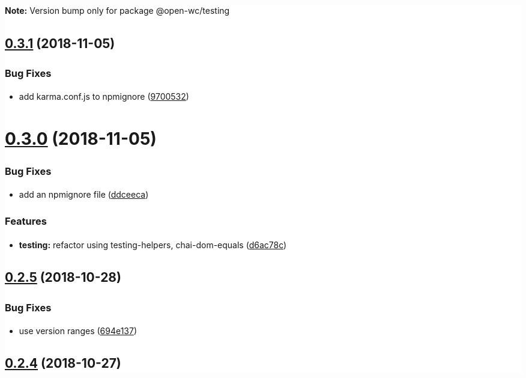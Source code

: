 **Note:** Version bump only for package @open-wc/testing





## [0.3.1](https://github.com/open-wc/open-wc/tree/master/packages/testing/compare/@open-wc/testing@0.3.0...@open-wc/testing@0.3.1) (2018-11-05)


### Bug Fixes

* add karma.conf.js to npmignore ([9700532](https://github.com/open-wc/open-wc/tree/master/packages/testing/commit/9700532))





# [0.3.0](https://github.com/open-wc/open-wc/tree/master/packages/testing/compare/@open-wc/testing@0.2.5...@open-wc/testing@0.3.0) (2018-11-05)


### Bug Fixes

* add an npmignore file ([ddceeca](https://github.com/open-wc/open-wc/tree/master/packages/testing/commit/ddceeca))


### Features

* **testing:** refactor using testing-helpers, chai-dom-equals ([d6ac78c](https://github.com/open-wc/open-wc/tree/master/packages/testing/commit/d6ac78c))





## [0.2.5](https://github.com/open-wc/open-wc/tree/master/packages/testing/compare/@open-wc/testing@0.2.4...@open-wc/testing@0.2.5) (2018-10-28)


### Bug Fixes

* use version ranges ([694e137](https://github.com/open-wc/open-wc/tree/master/packages/testing/commit/694e137))





## [0.2.4](https://github.com/open-wc/open-wc/tree/master/packages/testing/compare/@open-wc/testing@0.2.3...@open-wc/testing@0.2.4) (2018-10-27)
